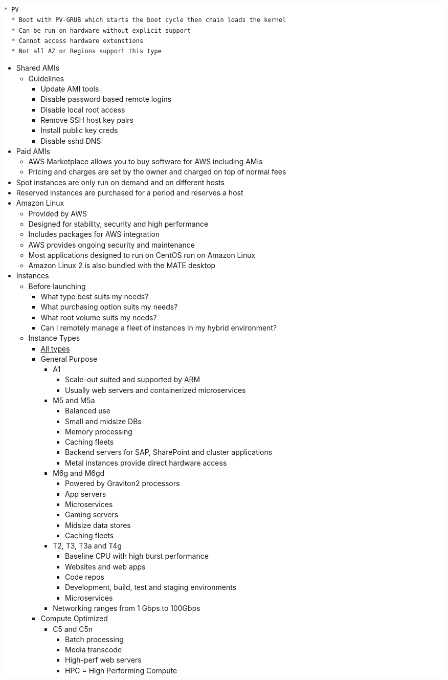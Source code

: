     * PV
      * Boot with PV-GRUB which starts the boot cycle then chain loads the kernel
      * Can be run on hardware without explicit support
      * Cannot access hardware extenstions
      * Not all AZ or Regions support this type
  * Shared AMIs
    * Guidelines
      * Update AMI tools
      * Disable password based remote logins
      * Disable local root access
      * Remove SSH host key pairs
      * Install public key creds
      * Disable sshd DNS
  * Paid AMIs
    * AWS Marketplace allows you to buy software for AWS including AMIs
    * Pricing and charges are set by the owner and charged on top of normal fees
  * Spot instances are only run on demand and on different hosts
  * Reserved instances are purchased for a period and reserves a host
  * Amazon Linux
    * Provided by AWS
    * Designed for stability, security and high performance
    * Includes packages for AWS integration
    * AWS provides ongoing security and maintenance
    * Most applications designed to run on CentOS run on Amazon Linux
    * Amazon Linux 2 is also bundled with the MATE desktop
* Instances
  * Before launching
    * What type best suits my needs?
    * What purchasing option suits my needs?
    * What root volume suits my needs?
    * Can I remotely manage a fleet of instances in my hybrid environment?
  * Instance Types
    * [All types](http://aws.amazon.com/ec2/instance-types/)
    * General Purpose
      * A1
        * Scale-out suited and supported by ARM
        * Usually web servers and containerized microservices
      * M5 and M5a
        * Balanced use
        * Small and midsize DBs
        * Memory processing
        * Caching fleets
        * Backend servers for SAP, SharePoint and cluster applications
        * Metal instances provide direct hardware access
      * M6g and M6gd
        * Powered by Graviton2 processors
        * App servers
        * Microservices
        * Gaming servers
        * Midsize data stores
        * Caching fleets
      * T2, T3, T3a and T4g
        * Baseline CPU with high burst performance
        * Websites and web apps
        * Code repos
        * Development, build, test and staging environments
        * Microservices
      * Networking ranges from 1 Gbps to 100Gbps
    * Compute Optimized
      * C5 and C5n
        * Batch processing
        * Media transcode
        * High-perf web servers
        *  HPC = High Performing Compute